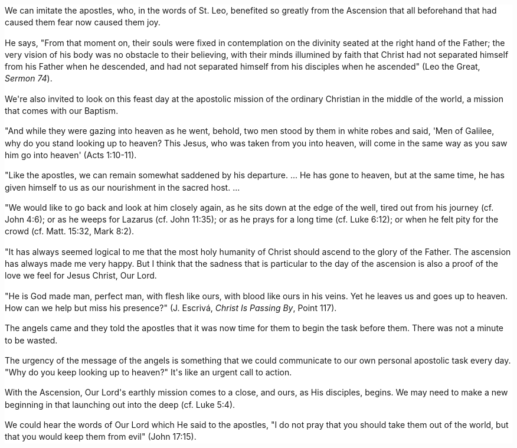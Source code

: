 We can imitate the apostles, who, in the words of St. Leo, benefited so
greatly from the Ascension that all beforehand that had caused them fear
now caused them joy.

He says, "From that moment on, their souls were fixed in contemplation
on the divinity seated at the right hand of the Father; the very vision
of his body was no obstacle to their believing, with their minds
illumined by faith that Christ had not separated himself from his Father
when he descended, and had not separated himself from his disciples when
he ascended" (Leo the Great, *Sermon 74*).

We\'re also invited to look on this feast day at the apostolic mission
of the ordinary Christian in the middle of the world, a mission that
comes with our Baptism.

"And while they were gazing into heaven as he went, behold, two men
stood by them in white robes and said, 'Men of Galilee, why do you stand
looking up to heaven? This Jesus, who was taken from you into heaven,
will come in the same way as you saw him go into heaven' (Acts 1:10-11).

"Like the apostles, we can remain somewhat saddened by his departure.
... He has gone to heaven, but at the same time, he has given himself to
us as our nourishment in the sacred host. ...

"We would like to go back and look at him closely again, as he sits down
at the edge of the well, tired out from his journey (cf. John 4:6); or
as he weeps for Lazarus (cf. John 11:35); or as he prays for a long time
(cf. Luke 6:12); or when he felt pity for the crowd (cf. Matt. 15:32,
Mark 8:2).

"It has always seemed logical to me that the most holy humanity of
Christ should ascend to the glory of the Father. The ascension has
always made me very happy. But I think that the sadness that is
particular to the day of the ascension is also a proof of the love we
feel for Jesus Christ, Our Lord.

"He is God made man, perfect man, with flesh like ours, with blood like
ours in his veins. Yet he leaves us and goes up to heaven. How can we
help but miss his presence?" (J. Escrivá, *Christ Is Passing By*, Point
117).

The angels came and they told the apostles that it was now time for them
to begin the task before them. There was not a minute to be wasted.

The urgency of the message of the angels is something that we could
communicate to our own personal apostolic task every day. "Why do you
keep looking up to heaven?" It\'s like an urgent call to action.

With the Ascension, Our Lord\'s earthly mission comes to a close, and
ours, as His disciples, begins. We may need to make a new beginning in
that launching out into the deep (cf. Luke 5:4).

We could hear the words of Our Lord which He said to the apostles, "I do
not pray that you should take them out of the world, but that you would
keep them from evil" (John 17:15).

